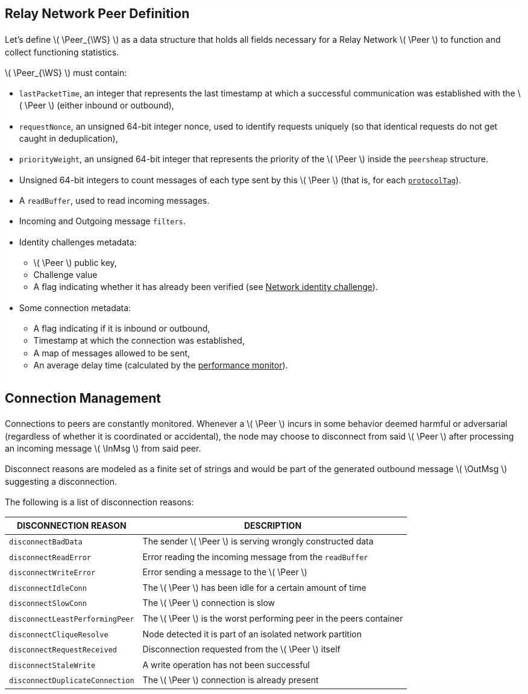 ## Relay Network Peer Definition

Let’s define \\( \Peer_{\WS} \\) as a data structure that holds all fields necessary
for a Relay Network \\( \Peer \\) to function and collect functioning statistics.

\\( \Peer_{\WS} \\) must contain:

- `lastPacketTime`, an integer that represents the last timestamp at which a successful
communication was established with the \\( \Peer \\) (either inbound or outbound),

- `requestNonce`, an unsigned 64-bit integer nonce, used to identify requests uniquely
(so that identical requests do not get caught in deduplication),

- `priorityWeight`, an unsigned 64-bit integer that represents the priority of the
\\( \Peer \\) inside the `peersheap` structure.

- Unsigned 64-bit integers to count messages of each type sent by this \\( \Peer \\)
(that is, for each [`protocolTag`](network-nn-notation.md#protocol-tags)).

- A `readBuffer`, used to read incoming messages.

- Incoming and Outgoing message `filters`.

- Identity challenges metadata:
  - \\( \Peer \\) public key,
  - Challenge value
  - A flag indicating whether it has already been verified (see [Network identity challenge](./network-nn-identity.md#websocket-network-identity-challenge)).

- Some connection metadata:
  - A flag indicating if it is inbound or outbound,
  - Timestamp at which the connection was established,
  - A map of messages allowed to be sent,
  - An average delay time (calculated by the [performance monitor](network-nn-parameters.md#performance-monitoring)).

## Connection Management

Connections to peers are constantly monitored. Whenever a \\( \Peer \\) incurs in
some behavior deemed harmful or adversarial (regardless of whether it is coordinated
or accidental), the node may choose to disconnect from said \\( \Peer \\) after
processing an incoming message \\( \InMsg \\) from said peer.

Disconnect reasons are modeled as a finite set of strings and would be part of the
generated outbound message \\( \OutMsg \\) suggesting a disconnection.

The following is a list of disconnection reasons:

| DISCONNECTION REASON            | DESCRIPTION                                                                      |
|---------------------------------|----------------------------------------------------------------------------------|
| `disconnectBadData`             | The sender \\( \Peer \\) is serving wrongly constructed data                     |
| `disconnectReadError`           | Error reading the incoming message from the `readBuffer`                         |
| `disconnectWriteError`          | Error sending a message to the \\( \Peer \\)                                     |
| `disconnectIdleConn`            | The \\( \Peer \\) has been idle for a certain amount of time                     |
| `disconnectSlowConn`            | The \\( \Peer \\) connection is slow                                             |
| `disconnectLeastPerformingPeer` | The \\( \Peer \\) is the worst performing peer in the peers container            |
| `disconnectCliqueResolve`       | Node detected it is part of an isolated network partition                        |
| `disconnectRequestReceived`     | Disconnection requested from the \\( \Peer \\) itself                            |
| `disconnectStaleWrite`          | A write operation has not been successful                                        |
| `disconnectDuplicateConnection` | The \\( \Peer \\) connection is already present                                  |